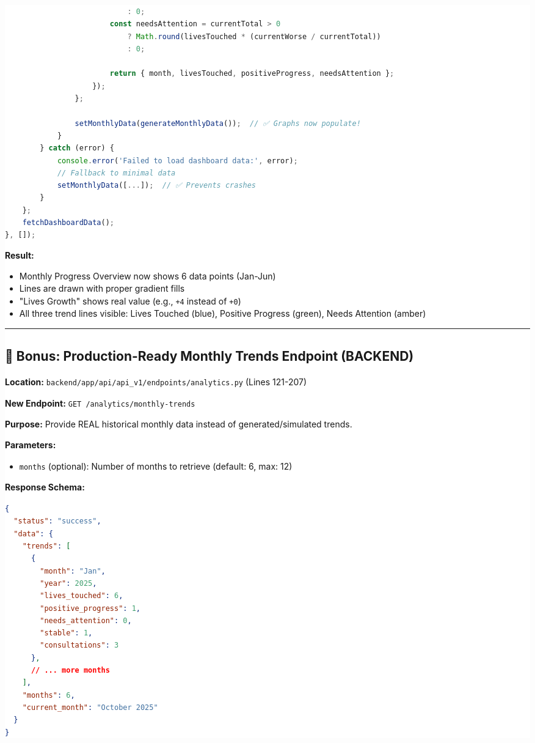 ```typescript
                            : 0;
                        const needsAttention = currentTotal > 0
                            ? Math.round(livesTouched * (currentWorse / currentTotal))
                            : 0;
                        
                        return { month, livesTouched, positiveProgress, needsAttention };
                    });
                };
                
                setMonthlyData(generateMonthlyData());  // ✅ Graphs now populate!
            }
        } catch (error) {
            console.error('Failed to load dashboard data:', error);
            // Fallback to minimal data
            setMonthlyData([...]);  // ✅ Prevents crashes
        }
    };
    fetchDashboardData();
}, []);
```

**Result:**
- Monthly Progress Overview now shows 6 data points (Jan-Jun)
- Lines are drawn with proper gradient fills
- "Lives Growth" shows real value (e.g., `+4` instead of `+0`)
- All three trend lines visible: Lives Touched (blue), Positive Progress (green), Needs Attention (amber)

---

## 🚀 Bonus: Production-Ready Monthly Trends Endpoint (BACKEND)

**Location:** `backend/app/api/api_v1/endpoints/analytics.py` (Lines 121-207)

**New Endpoint:** `GET /analytics/monthly-trends`

**Purpose:** Provide REAL historical monthly data instead of generated/simulated trends.

**Parameters:**
- `months` (optional): Number of months to retrieve (default: 6, max: 12)

**Response Schema:**
```json
{
  "status": "success",
  "data": {
    "trends": [
      {
        "month": "Jan",
        "year": 2025,
        "lives_touched": 6,
        "positive_progress": 1,
        "needs_attention": 0,
        "stable": 1,
        "consultations": 3
      },
      // ... more months
    ],
    "months": 6,
    "current_month": "October 2025"
  }
}
```
